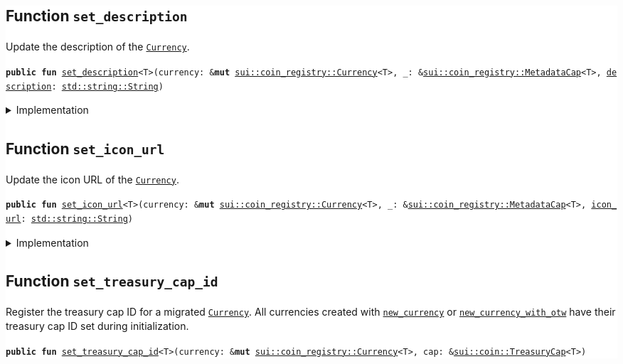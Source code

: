 ## Function `set_description`

Update the description of the <code><a href="../sui/coin_registry.md#sui_coin_registry_Currency">Currency</a></code>.


<pre><code><b>public</b> <b>fun</b> <a href="../sui/coin_registry.md#sui_coin_registry_set_description">set_description</a>&lt;T&gt;(currency: &<b>mut</b> <a href="../sui/coin_registry.md#sui_coin_registry_Currency">sui::coin_registry::Currency</a>&lt;T&gt;, _: &<a href="../sui/coin_registry.md#sui_coin_registry_MetadataCap">sui::coin_registry::MetadataCap</a>&lt;T&gt;, <a href="../sui/coin_registry.md#sui_coin_registry_description">description</a>: <a href="../std/string.md#std_string_String">std::string::String</a>)
</code></pre>



<details><summary>Implementation</summary></details>

<a name="sui_coin_registry_set_icon_url"></a>

## Function `set_icon_url`

Update the icon URL of the <code><a href="../sui/coin_registry.md#sui_coin_registry_Currency">Currency</a></code>.


<pre><code><b>public</b> <b>fun</b> <a href="../sui/coin_registry.md#sui_coin_registry_set_icon_url">set_icon_url</a>&lt;T&gt;(currency: &<b>mut</b> <a href="../sui/coin_registry.md#sui_coin_registry_Currency">sui::coin_registry::Currency</a>&lt;T&gt;, _: &<a href="../sui/coin_registry.md#sui_coin_registry_MetadataCap">sui::coin_registry::MetadataCap</a>&lt;T&gt;, <a href="../sui/coin_registry.md#sui_coin_registry_icon_url">icon_url</a>: <a href="../std/string.md#std_string_String">std::string::String</a>)
</code></pre>



<details><summary>Implementation</summary></details>

<a name="sui_coin_registry_set_treasury_cap_id"></a>

## Function `set_treasury_cap_id`

Register the treasury cap ID for a migrated <code><a href="../sui/coin_registry.md#sui_coin_registry_Currency">Currency</a></code>. All currencies created with
<code><a href="../sui/coin_registry.md#sui_coin_registry_new_currency">new_currency</a></code> or <code><a href="../sui/coin_registry.md#sui_coin_registry_new_currency_with_otw">new_currency_with_otw</a></code> have their treasury cap ID set during
initialization.


<pre><code><b>public</b> <b>fun</b> <a href="../sui/coin_registry.md#sui_coin_registry_set_treasury_cap_id">set_treasury_cap_id</a>&lt;T&gt;(currency: &<b>mut</b> <a href="../sui/coin_registry.md#sui_coin_registry_Currency">sui::coin_registry::Currency</a>&lt;T&gt;, cap: &<a href="../sui/coin.md#sui_coin_TreasuryCap">sui::coin::TreasuryCap</a>&lt;T&gt;)
</code></pre>

